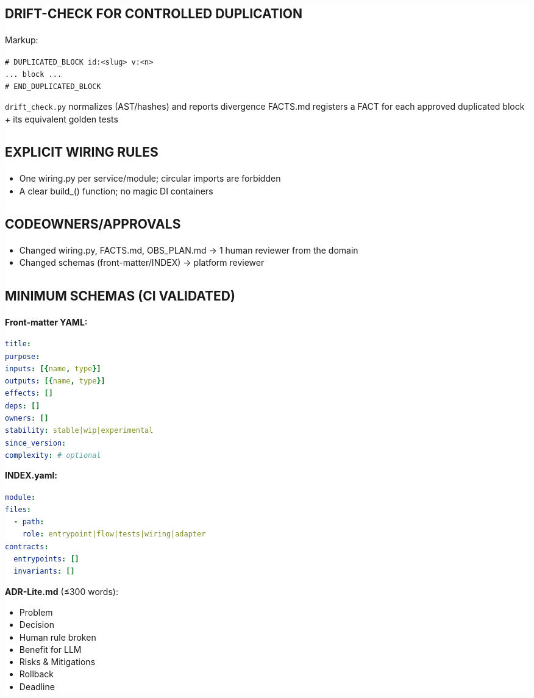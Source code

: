 ## DRIFT-CHECK FOR CONTROLLED DUPLICATION
Markup:
```
# DUPLICATED_BLOCK id:<slug> v:<n>
... block ...
# END_DUPLICATED_BLOCK
```
`drift_check.py` normalizes (AST/hashes) and reports divergence
FACTS.md registers a FACT for each approved duplicated block + its equivalent golden tests

## EXPLICIT WIRING RULES
- One wiring.py per service/module; circular imports are forbidden
- A clear build_<thing>() function; no magic DI containers

## CODEOWNERS/APPROVALS
- Changed wiring.py, FACTS.md, OBS_PLAN.md → 1 human reviewer from the domain
- Changed schemas (front-matter/INDEX) → platform reviewer

## MINIMUM SCHEMAS (CI VALIDATED)
**Front-matter YAML:**
```yaml
title: 
purpose: 
inputs: [{name, type}]
outputs: [{name, type}]
effects: []
deps: []
owners: []
stability: stable|wip|experimental
since_version: 
complexity: # optional
```

**INDEX.yaml:**
```yaml
module: 
files:
  - path: 
    role: entrypoint|flow|tests|wiring|adapter
contracts:
  entrypoints: []
  invariants: []
```

**ADR-Lite.md** (≤300 words):
- Problem
- Decision
- Human rule broken
- Benefit for LLM
- Risks & Mitigations
- Rollback
- Deadline
